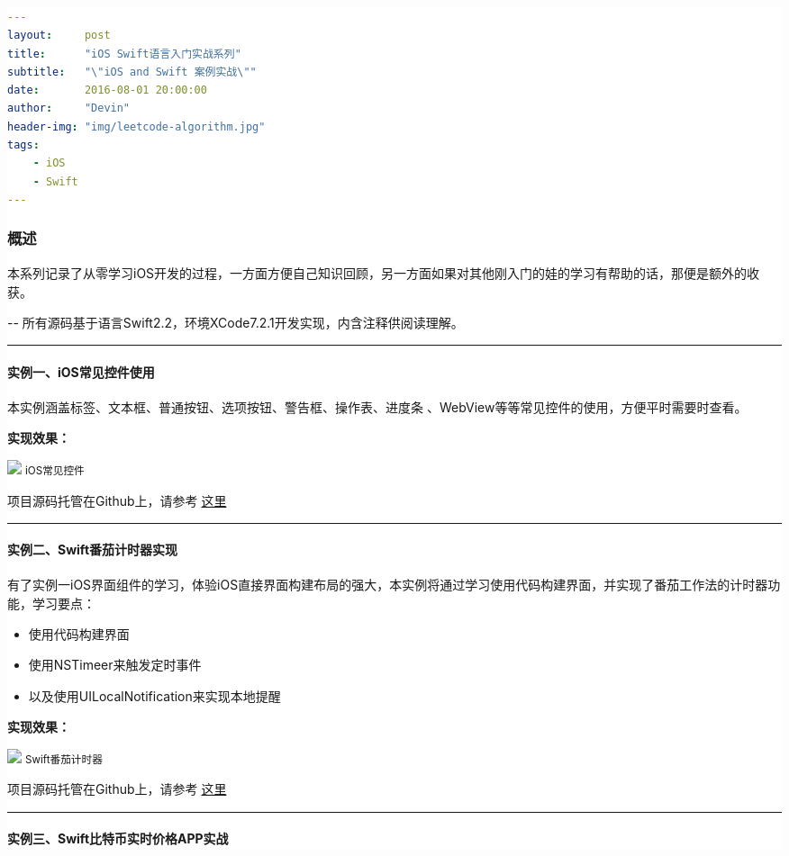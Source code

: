 ```yaml
---
layout:     post
title:      "iOS Swift语言入门实战系列"
subtitle:   "\"iOS and Swift 案例实战\""
date:       2016-08-01 20:00:00
author:     "Devin"
header-img: "img/leetcode-algorithm.jpg"
tags:
    - iOS 
    - Swift
---
```


### 概述

本系列记录了从零学习iOS开发的过程，一方面方便自己知识回顾，另一方面如果对其他刚入门的娃的学习有帮助的话，那便是额外的收获。

-- 所有源码基于语言Swift2.2，环境XCode7.2.1开发实现，内含注释供阅读理解。

---

####  实例一、iOS常见控件使用

本实例涵盖标签、文本框、普通按钮、选项按钮、警告框、操作表、进度条
、WebView等等常见控件的使用，方便平时需要时查看。

**实现效果：**

<img class="shadow" width="320" src="https://raw.githubusercontent.com/zhuifengshen/iOSViewSamples/master/view.png" />
<small class="img-hint">iOS常见控件</small>

项目源码托管在Github上，请参考 [这里](https://github.com/zhuifengshen/iOSViewSamples)

---

#### 实例二、Swift番茄计时器实现

有了实例一iOS界面组件的学习，体验iOS直接界面构建布局的强大，本实例将通过学习使用代码构建界面，并实现了番茄工作法的计时器功能，学习要点：

* 使用代码构建界面

* 使用NSTimeer来触发定时事件

* 以及使用UILocalNotification来实现本地提醒

**实现效果：**

<img class="shadow" width="320" src="https://raw.githubusercontent.com/zhuifengshen/SwiftCounter/master/mainview.png" />
<small class="img-hint">Swift番茄计时器</small>

项目源码托管在Github上，请参考 [这里](https://github.com/zhuifengshen/SwiftCounter)

---

#### 实例三、Swift比特币实时价格APP实战
